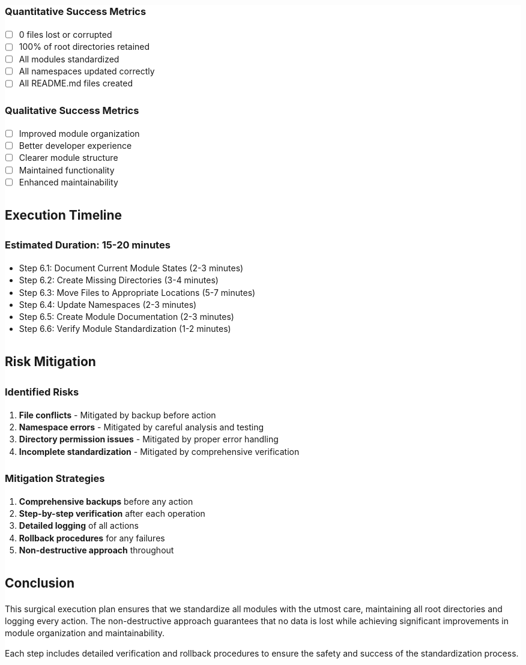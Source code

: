 ### Quantitative Success Metrics
- [ ] 0 files lost or corrupted
- [ ] 100% of root directories retained
- [ ] All modules standardized
- [ ] All namespaces updated correctly
- [ ] All README.md files created

### Qualitative Success Metrics
- [ ] Improved module organization
- [ ] Better developer experience
- [ ] Clearer module structure
- [ ] Maintained functionality
- [ ] Enhanced maintainability

## Execution Timeline

### Estimated Duration: 15-20 minutes
- Step 6.1: Document Current Module States (2-3 minutes)
- Step 6.2: Create Missing Directories (3-4 minutes)
- Step 6.3: Move Files to Appropriate Locations (5-7 minutes)
- Step 6.4: Update Namespaces (2-3 minutes)
- Step 6.5: Create Module Documentation (2-3 minutes)
- Step 6.6: Verify Module Standardization (1-2 minutes)

## Risk Mitigation

### Identified Risks
1. **File conflicts** - Mitigated by backup before action
2. **Namespace errors** - Mitigated by careful analysis and testing
3. **Directory permission issues** - Mitigated by proper error handling
4. **Incomplete standardization** - Mitigated by comprehensive verification

### Mitigation Strategies
1. **Comprehensive backups** before any action
2. **Step-by-step verification** after each operation
3. **Detailed logging** of all actions
4. **Rollback procedures** for any failures
5. **Non-destructive approach** throughout

## Conclusion

This surgical execution plan ensures that we standardize all modules with the utmost care, maintaining all root directories and logging every action. The non-destructive approach guarantees that no data is lost while achieving significant improvements in module organization and maintainability.

Each step includes detailed verification and rollback procedures to ensure the safety and success of the standardization process. 